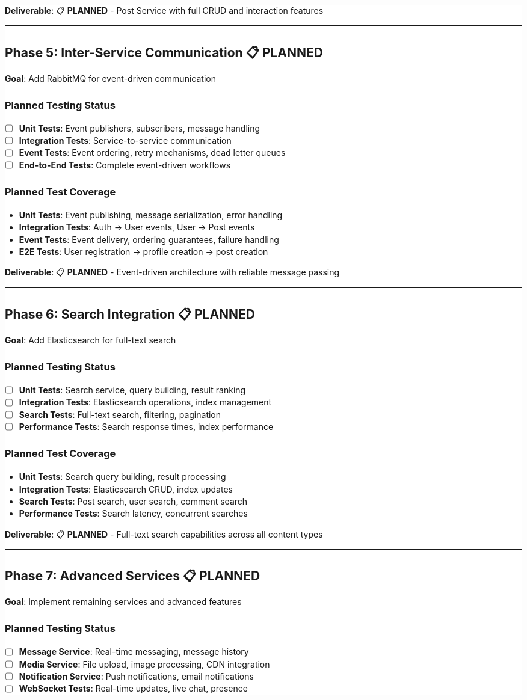 **Deliverable**: 📋 **PLANNED** - Post Service with full CRUD and interaction features

---

## Phase 5: Inter-Service Communication 📋 **PLANNED**
**Goal**: Add RabbitMQ for event-driven communication

### Planned Testing Status
- [ ] **Unit Tests**: Event publishers, subscribers, message handling
- [ ] **Integration Tests**: Service-to-service communication
- [ ] **Event Tests**: Event ordering, retry mechanisms, dead letter queues
- [ ] **End-to-End Tests**: Complete event-driven workflows

### Planned Test Coverage
- **Unit Tests**: Event publishing, message serialization, error handling
- **Integration Tests**: Auth → User events, User → Post events
- **Event Tests**: Event delivery, ordering guarantees, failure handling
- **E2E Tests**: User registration → profile creation → post creation

**Deliverable**: 📋 **PLANNED** - Event-driven architecture with reliable message passing

---

## Phase 6: Search Integration 📋 **PLANNED**
**Goal**: Add Elasticsearch for full-text search

### Planned Testing Status
- [ ] **Unit Tests**: Search service, query building, result ranking
- [ ] **Integration Tests**: Elasticsearch operations, index management
- [ ] **Search Tests**: Full-text search, filtering, pagination
- [ ] **Performance Tests**: Search response times, index performance

### Planned Test Coverage
- **Unit Tests**: Search query building, result processing
- **Integration Tests**: Elasticsearch CRUD, index updates
- **Search Tests**: Post search, user search, comment search
- **Performance Tests**: Search latency, concurrent searches

**Deliverable**: 📋 **PLANNED** - Full-text search capabilities across all content types

---

## Phase 7: Advanced Services 📋 **PLANNED**
**Goal**: Implement remaining services and advanced features

### Planned Testing Status
- [ ] **Message Service**: Real-time messaging, message history
- [ ] **Media Service**: File upload, image processing, CDN integration
- [ ] **Notification Service**: Push notifications, email notifications
- [ ] **WebSocket Tests**: Real-time updates, live chat, presence
